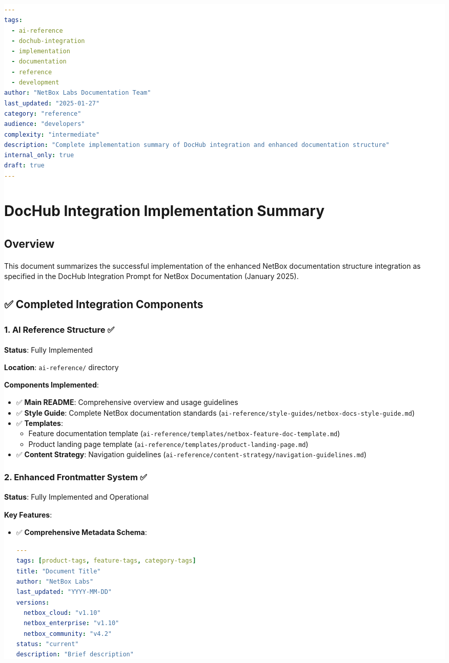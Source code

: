 ```yaml
---
tags:
  - ai-reference
  - dochub-integration
  - implementation
  - documentation
  - reference
  - development
author: "NetBox Labs Documentation Team"
last_updated: "2025-01-27"
category: "reference"
audience: "developers"
complexity: "intermediate"
description: "Complete implementation summary of DocHub integration and enhanced documentation structure"
internal_only: true
draft: true
---
```


# DocHub Integration Implementation Summary

## Overview
This document summarizes the successful implementation of the enhanced NetBox documentation structure integration as specified in the DocHub Integration Prompt for NetBox Documentation (January 2025).

## ✅ Completed Integration Components

### 1. AI Reference Structure ✅
**Status**: Fully Implemented

**Location**: `ai-reference/` directory

**Components Implemented**:
- ✅ **Main README**: Comprehensive overview and usage guidelines
- ✅ **Style Guide**: Complete NetBox documentation standards (`ai-reference/style-guides/netbox-docs-style-guide.md`)
- ✅ **Templates**: 
  - Feature documentation template (`ai-reference/templates/netbox-feature-doc-template.md`)
  - Product landing page template (`ai-reference/templates/product-landing-page.md`)
- ✅ **Content Strategy**: Navigation guidelines (`ai-reference/content-strategy/navigation-guidelines.md`)

### 2. Enhanced Frontmatter System ✅
**Status**: Fully Implemented and Operational

**Key Features**:
- ✅ **Comprehensive Metadata Schema**:
  ```yaml
  ---
  tags: [product-tags, feature-tags, category-tags]
  title: "Document Title"
  author: "NetBox Labs"
  last_updated: "YYYY-MM-DD"
  versions:
    netbox_cloud: "v1.10"
    netbox_enterprise: "v1.10"
    netbox_community: "v4.2"
  status: "current"
  description: "Brief description"
  ```